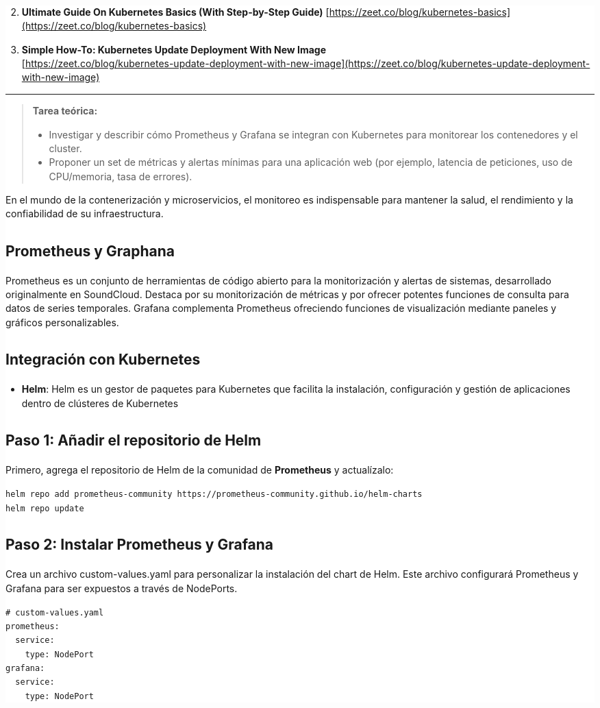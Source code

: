 2. **Ultimate Guide On Kubernetes Basics (With Step-by-Step Guide)**
   [https://zeet.co/blog/kubernetes-basics](https://zeet.co/blog/kubernetes-basics)

3. **Simple How-To: Kubernetes Update Deployment With New Image**  
   [https://zeet.co/blog/kubernetes-update-deployment-with-new-image](https://zeet.co/blog/kubernetes-update-deployment-with-new-image)

---

> **Tarea teórica:**
>
> - Investigar y describir cómo Prometheus y Grafana se integran con Kubernetes para monitorear los contenedores y el cluster.
> - Proponer un set de métricas y alertas mínimas para una aplicación web (por ejemplo, latencia de peticiones, uso de CPU/memoria, tasa de errores).

En el mundo de la contenerización y microservicios, el monitoreo es indispensable para mantener la salud, el rendimiento y la confiabilidad de su infraestructura.

## Prometheus y Graphana

Prometheus es un conjunto de herramientas de código abierto para la monitorización y alertas de sistemas, desarrollado originalmente en SoundCloud. Destaca por su monitorización de métricas y por ofrecer potentes funciones de consulta para datos de series temporales. Grafana complementa Prometheus ofreciendo funciones de visualización mediante paneles y gráficos personalizables.

## Integración con Kubernetes

- **Helm**: Helm es un gestor de paquetes para Kubernetes que facilita la instalación, configuración y gestión de aplicaciones dentro de clústeres de Kubernetes

## Paso 1: Añadir el repositorio de Helm

Primero, agrega el repositorio de Helm de la comunidad de **Prometheus** y actualízalo:

```bash
helm repo add prometheus-community https://prometheus-community.github.io/helm-charts
helm repo update
```

## Paso 2: Instalar Prometheus y Grafana

Crea un archivo custom-values.yaml para personalizar la instalación del chart de Helm. Este archivo configurará Prometheus y Grafana para ser expuestos a través de NodePorts.

```
# custom-values.yaml
prometheus:
  service:
    type: NodePort
grafana:
  service:
    type: NodePort
```
